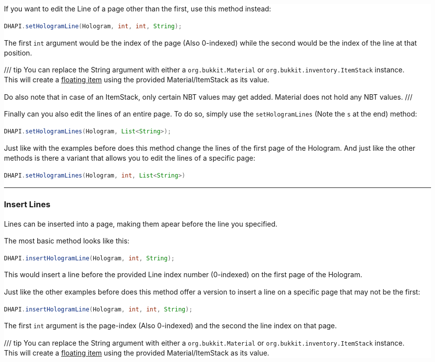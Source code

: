 If you want to edit the Line of a page other than the first, use this method instead:
```java
DHAPI.setHologramLine(Hologram, int, int, String);
```

The first `int` argument would be the index of the page (Also 0-indexed) while the second would be the index of the line at that position.

/// tip
You can replace the String argument with either a `org.bukkit.Material` or `org.bukkit.inventory.ItemStack` instance.  
This will create a [floating item](../../general/format-and-colors/index.md#icon) using the provided Material/ItemStack as its value.

Do also note that in case of an ItemStack, only certain NBT values may get added. Material does not hold any NBT values.
///

Finally can you also edit the lines of an entire page. To do so, simply use the `setHologramLines` (Note the `s` at the end) method:
```java
DHAPI.setHologramLines(Hologram, List<String>);
```

Just like with the examples before does this method change the lines of the first page of the Hologram. And just like the other methods is there a variant that allows you to edit the lines of a specific page:
```java
DHAPI.setHologramLines(Hologram, int, List<String>)
```

----

### Insert Lines

Lines can be inserted into a page, making them apear before the line you specified.

The most basic method looks like this:
```java
DHAPI.insertHologramLine(Hologram, int, String);
```

This would insert a line before the provided Line index number (0-indexed) on the first page of the Hologram.

Just like the other examples before does this method offer a version to insert a line on a specific page that may not be the first:
```java
DHAPI.insertHologramLine(Hologram, int, int, String);
```

The first `int` argument is the page-index (Also 0-indexed) and the second the line index on that page.

/// tip
You can replace the String argument with either a `org.bukkit.Material` or `org.bukkit.inventory.ItemStack` instance.  
This will create a [floating item](../../general/format-and-colors/index.md#icon) using the provided Material/ItemStack as its value.
